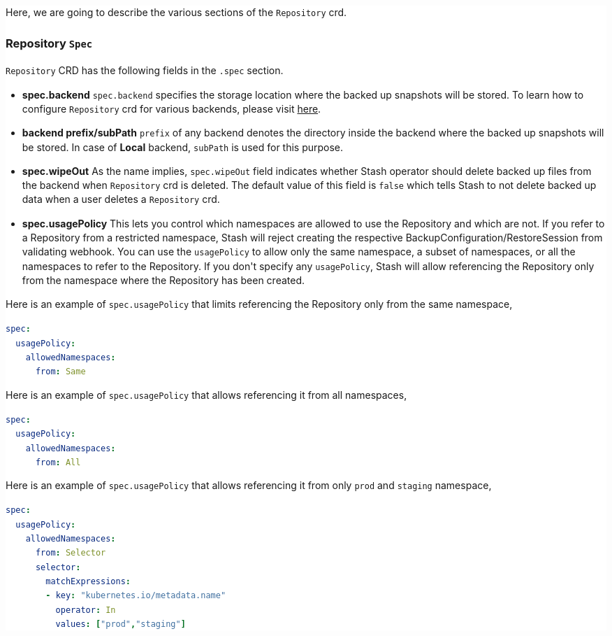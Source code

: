 Here, we are going to describe the various sections of the `Repository` crd.

### Repository `Spec`

`Repository` CRD has the following fields in the `.spec` section.

- **spec.backend**
`spec.backend` specifies the storage location where the backed up snapshots will be stored. To learn how to configure `Repository` crd for  various backends, please visit [here](/docs/v2022.09.29/guides/backends/overview/).

- **backend prefix/subPath**
`prefix` of any backend denotes the directory inside the backend where the backed up snapshots will be stored. In case of **Local** backend, `subPath` is used for this purpose.

- **spec.wipeOut**
As the name implies, `spec.wipeOut` field indicates whether Stash operator should delete backed up files from the backend when `Repository` crd is deleted. The default value of this field is `false` which tells Stash to not delete backed up data when a user deletes a `Repository` crd.

- **spec.usagePolicy**
This lets you control which namespaces are allowed to use the Repository and which are not. If you refer to a Repository from a restricted namespace, Stash will reject creating the respective BackupConfiguration/RestoreSession from validating webhook. You can use the `usagePolicy` to allow only the same namespace, a subset of namespaces, or all the namespaces to refer to the Repository. If you don't specify any `usagePolicy`, Stash will allow referencing the Repository only from the namespace where the Repository has been created.


Here is an example of `spec.usagePolicy` that limits referencing the Repository only from the same namespace,
```yaml
spec: 
  usagePolicy:
    allowedNamespaces:
      from: Same
```

Here is an example of `spec.usagePolicy` that allows referencing it from all namespaces,
```yaml
spec: 
  usagePolicy:
    allowedNamespaces:
      from: All
```

Here is an example of `spec.usagePolicy` that allows referencing it from only `prod` and `staging` namespace,
```yaml
spec:
  usagePolicy:
    allowedNamespaces:
      from: Selector
      selector:
        matchExpressions:
        - key: "kubernetes.io/metadata.name"
          operator: In
          values: ["prod","staging"]
```
